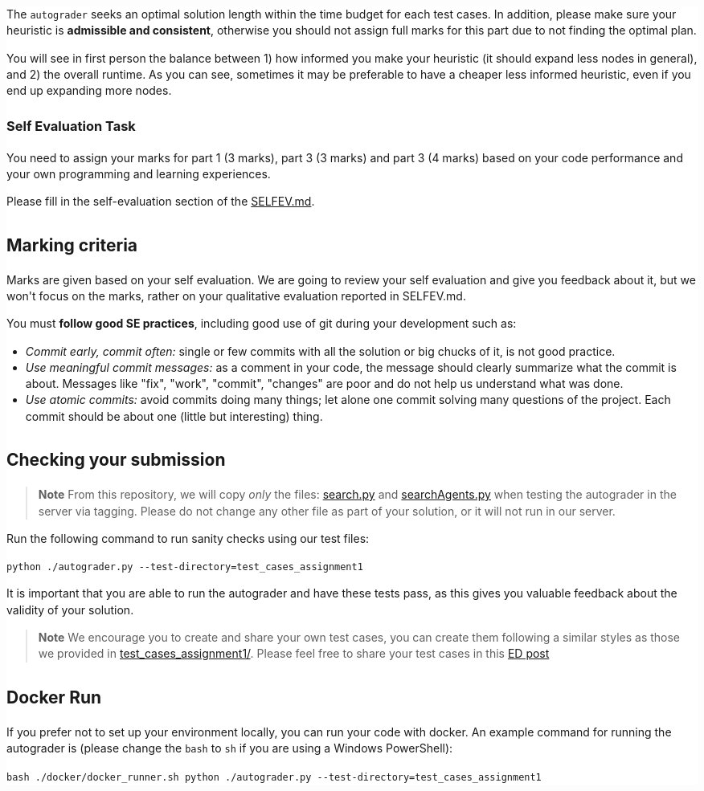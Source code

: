The `autograder` seeks an optimal solution length within the time budget for each test cases. In addition, please make sure your heuristic is **admissible and consistent**, otherwise you should not assign full marks for this part due to not finding the optimal plan.


You will see in first person the balance between 1) how informed you make your heuristic (it should expand less nodes in general), and 2) the overall runtime. As you can see, sometimes it may be preferable to have a cheaper less informed heuristic, even if you end up expanding more nodes.

### Self Evaluation Task
You need to assign your marks for part 1 (3 marks), part 3 (3 marks) and part 3 (4 marks) based on your code performance and your own programming and learning experiences. 

Please fill in the self-evaluation section of the [SELFEV.md](SELFEV.md).

## Marking criteria


Marks are given based on your self evaluation. We are going to review your self evaluation and give you feedback about it, but we won't focus on the marks, rather on your qualitative evaluation reported in SELFEV.md.
 
You must **follow good SE practices**, including good use of git during your development such as:

* _Commit early, commit often:_ single or few commits with all the solution or big chucks of it, is not good practice.
* _Use meaningful commit messages:_ as a comment in your code, the message should clearly summarize what the commit is about. Messages like "fix", "work", "commit", "changes" are poor and do not help us understand what was done.
* _Use atomic commits:_ avoid commits doing many things; let alone one commit solving many questions of the project. Each commit should be about one (little but interesting) thing. 

## Checking your submission



> **Note**
> From this repository, we will copy *only* the files: [search.py](search.py) and [searchAgents.py](searchAgents.py) when testing the autograder in the server via tagging. Please do not change any other file as part of your solution, or it will not run in our server. 

Run the following command to run sanity checks using our test files:

```
python ./autograder.py --test-directory=test_cases_assignment1
```

It is important that you are able to run the autograder and have these tests pass, as this gives you valuable feedback about the validity of your solution.

> **Note**
> We encourage you to create and share your own test cases, you can create them following a similar styles as those we provided in [test_cases_assignment1/](test_cases_assignment1/). Please feel free to share your test cases in this [ED post](https://edstem.org/au/courses/10995/discussion/1219428)


## Docker Run
If you prefer not to set up your environment locally, you can run your code with docker. An example command for running the autograder is (please change the `bash` to `sh` if you are using a Windows PowerShell):
```
bash ./docker/docker_runner.sh python ./autograder.py --test-directory=test_cases_assignment1
```
